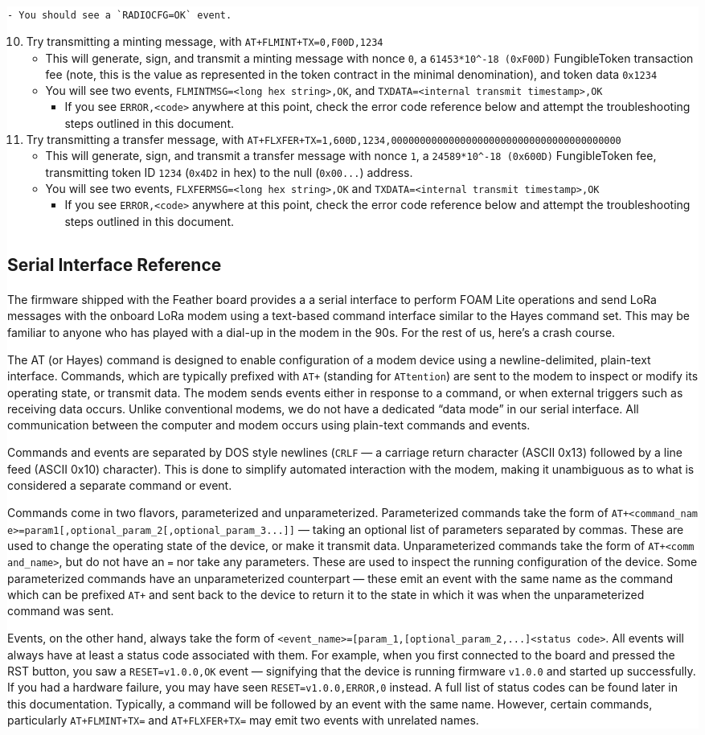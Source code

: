     - You should see a `RADIOCFG=OK` event.
10. Try transmitting a minting message, with `AT+FLMINT+TX=0,F00D,1234`
    - This will generate, sign, and transmit a minting message with nonce `0`, a `61453*10^-18 (0xF00D)` FungibleToken transaction fee (note, this is the value as represented in the token contract in the minimal denomination), and token data `0x1234`
    - You will see two events, `FLMINTMSG=<long hex string>,OK`, and `TXDATA=<internal transmit timestamp>,OK`
        - If you see `ERROR,<code>` anywhere at this point, check the error code reference below and attempt the troubleshooting steps outlined in this document.
11. Try transmitting a transfer message, with `AT+FLXFER+TX=1,600D,1234,0000000000000000000000000000000000000000`
    - This will generate, sign, and transmit a transfer message with nonce `1`, a `24589*10^-18 (0x600D)` FungibleToken fee, transmitting token ID `1234` (`0x4D2` in hex) to the null (`0x00...`) address.
    - You will see two events, `FLXFERMSG=<long hex string>,OK` and `TXDATA=<internal transmit timestamp>,OK`
        - If you see `ERROR,<code>` anywhere at this point, check the error code reference below and attempt the troubleshooting steps outlined in this document.

## Serial Interface Reference

The firmware shipped with the Feather board provides a a serial interface to perform FOAM Lite operations and send LoRa messages with the onboard LoRa modem using a text-based command interface similar to the Hayes command set. This may be familiar to anyone who has played with a dial-up in the modem in the 90s. For the rest of us, here’s a crash course.

The AT (or Hayes) command is designed to enable configuration of a modem device using a newline-delimited, plain-text interface. Commands, which are typically prefixed with `AT+` (standing for `ATtention`) are sent to the modem to inspect or modify its operating state, or transmit data. The modem sends events either in response to a command, or when external triggers such as receiving data occurs. Unlike conventional modems, we do not have a dedicated “data mode” in our serial interface. All communication between the computer and modem occurs using plain-text commands and events.

Commands and events are separated by DOS style newlines (`CRLF` — a carriage return character (ASCII 0x13) followed by a line feed (ASCII 0x10) character). This is done to simplify automated interaction with the modem, making it unambiguous as to what is considered a separate command or event.

Commands come in two flavors, parameterized and unparameterized. Parameterized commands take the form of `AT+<command_name>=param1[,optional_param_2[,optional_param_3...]]` — taking an optional list of parameters separated by commas. These are used to change the operating state of the device, or make it transmit data. Unparameterized commands take the form of `AT+<command_name>`, but do not have an `=` nor take any parameters. These are used to inspect the running configuration of the device. Some parameterized commands have an unparameterized counterpart — these emit an event with the same name as the command which can be prefixed `AT+` and sent back to the device to return it to the state in which it was when the unparameterized command was sent.

Events, on the other hand, always take the form of `<event_name>=[param_1,[optional_param_2,...]<status code>`. All events will always have at least a status code associated with them.  For example, when you first connected to the board and pressed the RST button, you saw a `RESET=v1.0.0,OK` event — signifying that the device is running firmware `v1.0.0` and started up successfully. If you had a hardware failure, you may have seen `RESET=v1.0.0,ERROR,0` instead. A full list of status codes can be found later in this documentation. Typically, a command will be followed by an event with the same name. However, certain commands, particularly `AT+FLMINT+TX=` and `AT+FLXFER+TX=` may emit two events with unrelated names.
